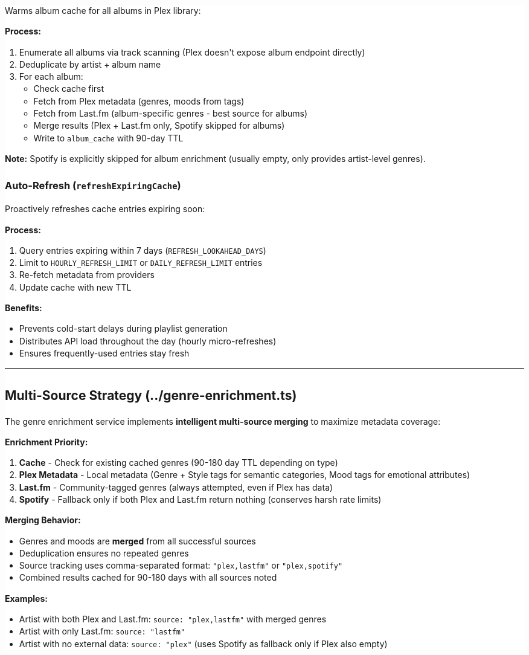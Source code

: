 Warms album cache for all albums in Plex library:

**Process:**
1. Enumerate all albums via track scanning (Plex doesn't expose album endpoint directly)
2. Deduplicate by artist + album name
3. For each album:
   - Check cache first
   - Fetch from Plex metadata (genres, moods from tags)
   - Fetch from Last.fm (album-specific genres - best source for albums)
   - Merge results (Plex + Last.fm only, Spotify skipped for albums)
   - Write to `album_cache` with 90-day TTL

**Note:** Spotify is explicitly skipped for album enrichment (usually empty, only provides artist-level genres).

### Auto-Refresh (`refreshExpiringCache`)

Proactively refreshes cache entries expiring soon:

**Process:**
1. Query entries expiring within 7 days (`REFRESH_LOOKAHEAD_DAYS`)
2. Limit to `HOURLY_REFRESH_LIMIT` or `DAILY_REFRESH_LIMIT` entries
3. Re-fetch metadata from providers
4. Update cache with new TTL

**Benefits:**
- Prevents cold-start delays during playlist generation
- Distributes API load throughout the day (hourly micro-refreshes)
- Ensures frequently-used entries stay fresh

---

## Multi-Source Strategy (../genre-enrichment.ts)

The genre enrichment service implements **intelligent multi-source merging** to maximize metadata coverage:

**Enrichment Priority:**
1. **Cache** - Check for existing cached genres (90-180 day TTL depending on type)
2. **Plex Metadata** - Local metadata (Genre + Style tags for semantic categories, Mood tags for emotional attributes)
3. **Last.fm** - Community-tagged genres (always attempted, even if Plex has data)
4. **Spotify** - Fallback only if both Plex and Last.fm return nothing (conserves harsh rate limits)

**Merging Behavior:**
- Genres and moods are **merged** from all successful sources
- Deduplication ensures no repeated genres
- Source tracking uses comma-separated format: `"plex,lastfm"` or `"plex,spotify"`
- Combined results cached for 90-180 days with all sources noted

**Examples:**
- Artist with both Plex and Last.fm: `source: "plex,lastfm"` with merged genres
- Artist with only Last.fm: `source: "lastfm"`
- Artist with no external data: `source: "plex"` (uses Spotify as fallback only if Plex also empty)
